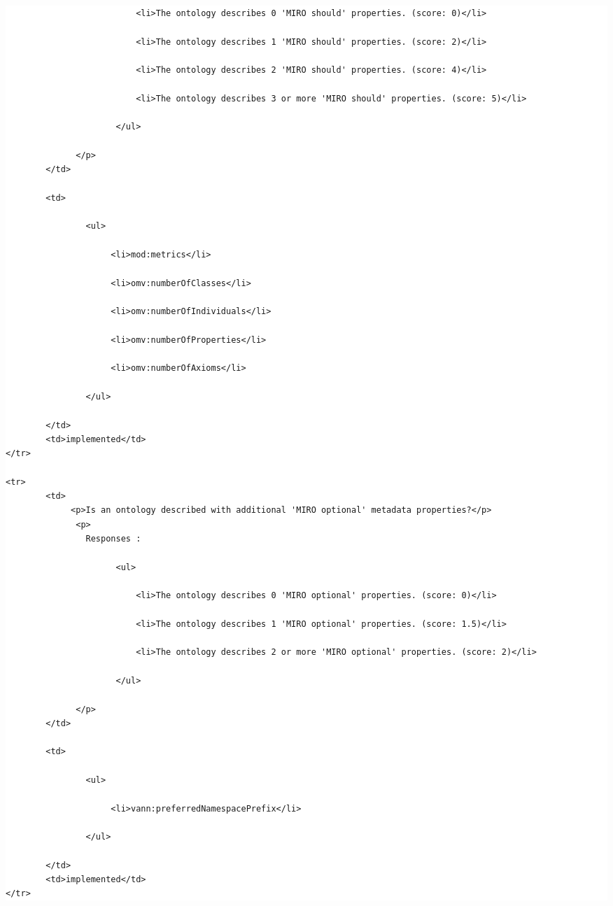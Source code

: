                               <li>The ontology describes 0 'MIRO should' properties. (score: 0)</li>
                            
                              <li>The ontology describes 1 'MIRO should' properties. (score: 2)</li>
                            
                              <li>The ontology describes 2 'MIRO should' properties. (score: 4)</li>
                            
                              <li>The ontology describes 3 or more 'MIRO should' properties. (score: 5)</li>
                            
                          </ul>
                      
                  </p>
            </td>

            <td>
                
                    <ul>
                      
                         <li>mod:metrics</li>
                      
                         <li>omv:numberOfClasses</li>
                      
                         <li>omv:numberOfIndividuals</li>
                      
                         <li>omv:numberOfProperties</li>
                      
                         <li>omv:numberOfAxioms</li>
                      
                    </ul>
                
            </td>
            <td>implemented</td>
    </tr>

    <tr>
            <td>
                 <p>Is an ontology described with additional 'MIRO optional' metadata properties?</p>
                  <p>
                    Responses :
                      
                          <ul>
                            
                              <li>The ontology describes 0 'MIRO optional' properties. (score: 0)</li>
                            
                              <li>The ontology describes 1 'MIRO optional' properties. (score: 1.5)</li>
                            
                              <li>The ontology describes 2 or more 'MIRO optional' properties. (score: 2)</li>
                            
                          </ul>
                      
                  </p>
            </td>

            <td>
                
                    <ul>
                      
                         <li>vann:preferredNamespacePrefix</li>
                      
                    </ul>
                
            </td>
            <td>implemented</td>
    </tr>
